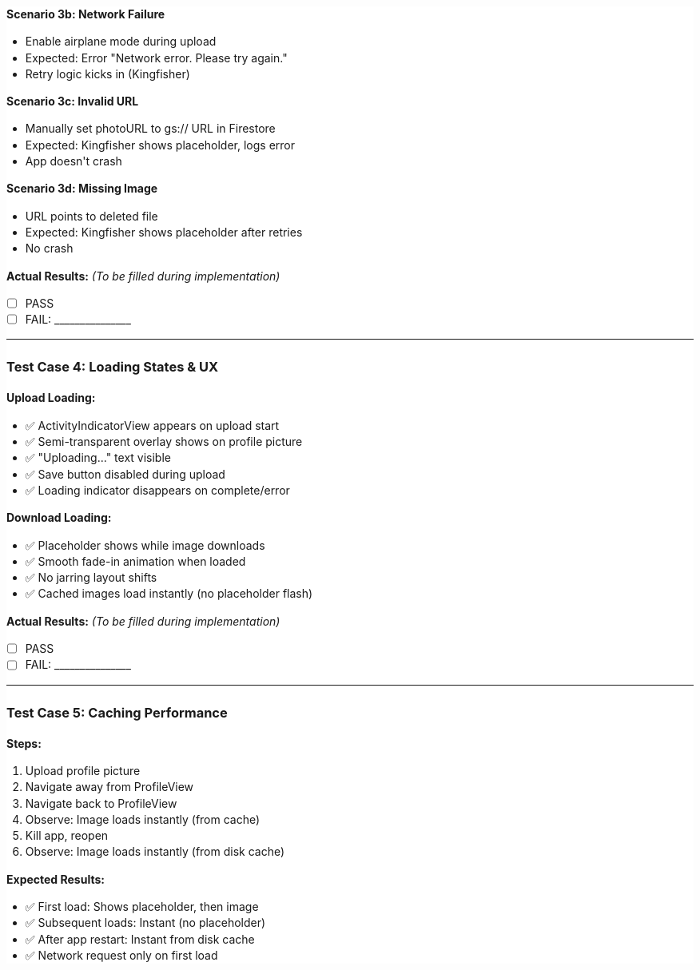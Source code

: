 **Scenario 3b: Network Failure**
- Enable airplane mode during upload
- Expected: Error "Network error. Please try again."
- Retry logic kicks in (Kingfisher)

**Scenario 3c: Invalid URL**
- Manually set photoURL to gs:// URL in Firestore
- Expected: Kingfisher shows placeholder, logs error
- App doesn't crash

**Scenario 3d: Missing Image**
- URL points to deleted file
- Expected: Kingfisher shows placeholder after retries
- No crash

**Actual Results:** _(To be filled during implementation)_
- [ ] PASS
- [ ] FAIL: _______________

---

### Test Case 4: Loading States & UX

**Upload Loading:**
- ✅ ActivityIndicatorView appears on upload start
- ✅ Semi-transparent overlay shows on profile picture
- ✅ "Uploading..." text visible
- ✅ Save button disabled during upload
- ✅ Loading indicator disappears on complete/error

**Download Loading:**
- ✅ Placeholder shows while image downloads
- ✅ Smooth fade-in animation when loaded
- ✅ No jarring layout shifts
- ✅ Cached images load instantly (no placeholder flash)

**Actual Results:** _(To be filled during implementation)_
- [ ] PASS
- [ ] FAIL: _______________

---

### Test Case 5: Caching Performance

**Steps:**
1. Upload profile picture
2. Navigate away from ProfileView
3. Navigate back to ProfileView
4. Observe: Image loads instantly (from cache)
5. Kill app, reopen
6. Observe: Image loads instantly (from disk cache)

**Expected Results:**
- ✅ First load: Shows placeholder, then image
- ✅ Subsequent loads: Instant (no placeholder)
- ✅ After app restart: Instant from disk cache
- ✅ Network request only on first load
